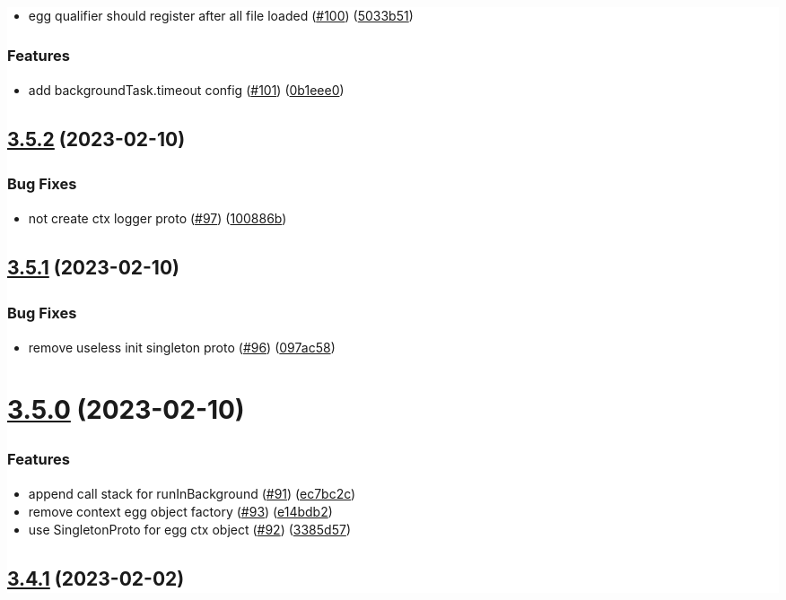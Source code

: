 * egg qualifier should register after all file loaded ([#100](https://github.com/eggjs/tegg/issues/100)) ([5033b51](https://github.com/eggjs/tegg/commit/5033b51796b8a3329bd79884a8d8f18226193a1b))


### Features

* add backgroundTask.timeout config ([#101](https://github.com/eggjs/tegg/issues/101)) ([0b1eee0](https://github.com/eggjs/tegg/commit/0b1eee00d6feb9c6d4509023dffe85c0ada749c2))





## [3.5.2](https://github.com/eggjs/tegg/compare/v3.5.1...v3.5.2) (2023-02-10)


### Bug Fixes

* not create ctx logger proto ([#97](https://github.com/eggjs/tegg/issues/97)) ([100886b](https://github.com/eggjs/tegg/commit/100886ba90bdc7cccd07fa2f390defb5b0c53e22))





## [3.5.1](https://github.com/eggjs/tegg/compare/v3.5.0...v3.5.1) (2023-02-10)


### Bug Fixes

* remove useless init singleton proto ([#96](https://github.com/eggjs/tegg/issues/96)) ([097ac58](https://github.com/eggjs/tegg/commit/097ac58c675d43088c8785a12cf224b5d6adea17))





# [3.5.0](https://github.com/eggjs/tegg/compare/v3.4.1...v3.5.0) (2023-02-10)


### Features

* append call stack for runInBackground ([#91](https://github.com/eggjs/tegg/issues/91)) ([ec7bc2c](https://github.com/eggjs/tegg/commit/ec7bc2c60ffb49b4a51feec82e391b1f6a88549a))
* remove context egg object factory ([#93](https://github.com/eggjs/tegg/issues/93)) ([e14bdb2](https://github.com/eggjs/tegg/commit/e14bdb257eaebc0b0a4c37c6073a5c3237718718))
* use SingletonProto for egg ctx object ([#92](https://github.com/eggjs/tegg/issues/92)) ([3385d57](https://github.com/eggjs/tegg/commit/3385d571b076d3148978f252188f29d9cf2c6781))





## [3.4.1](https://github.com/eggjs/tegg/compare/v3.4.0...v3.4.1) (2023-02-02)
